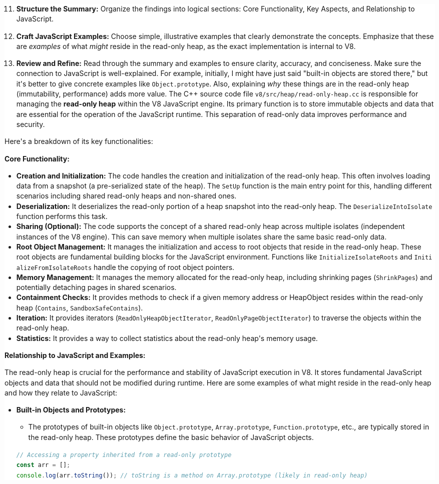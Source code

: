 11. **Structure the Summary:** Organize the findings into logical sections: Core Functionality, Key Aspects, and Relationship to JavaScript.

12. **Craft JavaScript Examples:**  Choose simple, illustrative examples that clearly demonstrate the concepts. Emphasize that these are *examples* of what *might* reside in the read-only heap, as the exact implementation is internal to V8.

13. **Review and Refine:** Read through the summary and examples to ensure clarity, accuracy, and conciseness. Make sure the connection to JavaScript is well-explained. For example, initially, I might have just said "built-in objects are stored there," but it's better to give concrete examples like `Object.prototype`. Also, explaining *why* these things are in the read-only heap (immutability, performance) adds more value.
The C++ source code file `v8/src/heap/read-only-heap.cc` is responsible for managing the **read-only heap** within the V8 JavaScript engine. Its primary function is to store immutable objects and data that are essential for the operation of the JavaScript runtime. This separation of read-only data improves performance and security.

Here's a breakdown of its key functionalities:

**Core Functionality:**

* **Creation and Initialization:**  The code handles the creation and initialization of the read-only heap. This often involves loading data from a snapshot (a pre-serialized state of the heap). The `SetUp` function is the main entry point for this, handling different scenarios including shared read-only heaps and non-shared ones.
* **Deserialization:**  It deserializes the read-only portion of a heap snapshot into the read-only heap. The `DeserializeIntoIsolate` function performs this task.
* **Sharing (Optional):**  The code supports the concept of a shared read-only heap across multiple isolates (independent instances of the V8 engine). This can save memory when multiple isolates share the same basic read-only data.
* **Root Object Management:**  It manages the initialization and access to root objects that reside in the read-only heap. These root objects are fundamental building blocks for the JavaScript environment. Functions like `InitializeIsolateRoots` and `InitializeFromIsolateRoots` handle the copying of root object pointers.
* **Memory Management:** It manages the memory allocated for the read-only heap, including shrinking pages (`ShrinkPages`) and potentially detaching pages in shared scenarios.
* **Containment Checks:**  It provides methods to check if a given memory address or HeapObject resides within the read-only heap (`Contains`, `SandboxSafeContains`).
* **Iteration:** It provides iterators (`ReadOnlyHeapObjectIterator`, `ReadOnlyPageObjectIterator`) to traverse the objects within the read-only heap.
* **Statistics:** It provides a way to collect statistics about the read-only heap's memory usage.

**Relationship to JavaScript and Examples:**

The read-only heap is crucial for the performance and stability of JavaScript execution in V8. It stores fundamental JavaScript objects and data that should not be modified during runtime. Here are some examples of what might reside in the read-only heap and how they relate to JavaScript:

* **Built-in Objects and Prototypes:**
    * The prototypes of built-in objects like `Object.prototype`, `Array.prototype`, `Function.prototype`, etc., are typically stored in the read-only heap. These prototypes define the basic behavior of JavaScript objects.

    ```javascript
    // Accessing a property inherited from a read-only prototype
    const arr = [];
    console.log(arr.toString()); // toString is a method on Array.prototype (likely in read-only heap)
    ```
